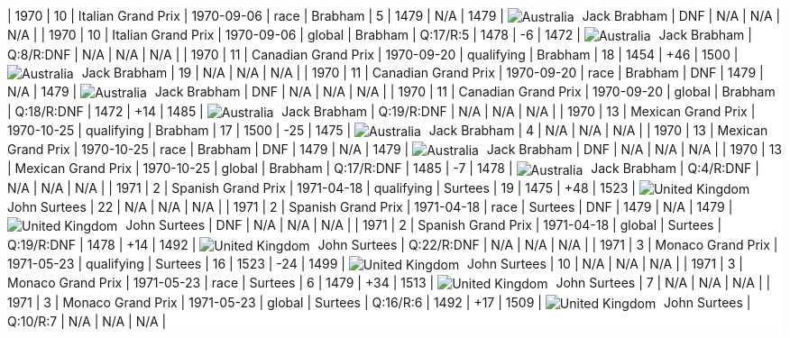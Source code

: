 | 1970 | 10 | Italian Grand Prix | 1970-09-06 | race | Brabham | 5 | 1479 | N/A | 1479 | <img src="https://upload.wikimedia.org/wikipedia/commons/8/88/Flag_of_Australia_%28converted%29.svg" alt="Australia" width="20" height="auto" style="vertical-align: middle; margin-right: 5px;" onerror="this.outerHTML='🇦🇺'; this.style.marginRight='5px';"/> Jack Brabham | DNF | N/A | N/A | N/A |
| 1970 | 10 | Italian Grand Prix | 1970-09-06 | global | Brabham | Q:17/R:5 | 1478 | -6 | 1472 | <img src="https://upload.wikimedia.org/wikipedia/commons/8/88/Flag_of_Australia_%28converted%29.svg" alt="Australia" width="20" height="auto" style="vertical-align: middle; margin-right: 5px;" onerror="this.outerHTML='🇦🇺'; this.style.marginRight='5px';"/> Jack Brabham | Q:8/R:DNF | N/A | N/A | N/A |
| 1970 | 11 | Canadian Grand Prix | 1970-09-20 | qualifying | Brabham | 18 | 1454 | +46 | 1500 | <img src="https://upload.wikimedia.org/wikipedia/commons/8/88/Flag_of_Australia_%28converted%29.svg" alt="Australia" width="20" height="auto" style="vertical-align: middle; margin-right: 5px;" onerror="this.outerHTML='🇦🇺'; this.style.marginRight='5px';"/> Jack Brabham | 19 | N/A | N/A | N/A |
| 1970 | 11 | Canadian Grand Prix | 1970-09-20 | race | Brabham | DNF | 1479 | N/A | 1479 | <img src="https://upload.wikimedia.org/wikipedia/commons/8/88/Flag_of_Australia_%28converted%29.svg" alt="Australia" width="20" height="auto" style="vertical-align: middle; margin-right: 5px;" onerror="this.outerHTML='🇦🇺'; this.style.marginRight='5px';"/> Jack Brabham | DNF | N/A | N/A | N/A |
| 1970 | 11 | Canadian Grand Prix | 1970-09-20 | global | Brabham | Q:18/R:DNF | 1472 | +14 | 1485 | <img src="https://upload.wikimedia.org/wikipedia/commons/8/88/Flag_of_Australia_%28converted%29.svg" alt="Australia" width="20" height="auto" style="vertical-align: middle; margin-right: 5px;" onerror="this.outerHTML='🇦🇺'; this.style.marginRight='5px';"/> Jack Brabham | Q:19/R:DNF | N/A | N/A | N/A |
| 1970 | 13 | Mexican Grand Prix | 1970-10-25 | qualifying | Brabham | 17 | 1500 | -25 | 1475 | <img src="https://upload.wikimedia.org/wikipedia/commons/8/88/Flag_of_Australia_%28converted%29.svg" alt="Australia" width="20" height="auto" style="vertical-align: middle; margin-right: 5px;" onerror="this.outerHTML='🇦🇺'; this.style.marginRight='5px';"/> Jack Brabham | 4 | N/A | N/A | N/A |
| 1970 | 13 | Mexican Grand Prix | 1970-10-25 | race | Brabham | DNF | 1479 | N/A | 1479 | <img src="https://upload.wikimedia.org/wikipedia/commons/8/88/Flag_of_Australia_%28converted%29.svg" alt="Australia" width="20" height="auto" style="vertical-align: middle; margin-right: 5px;" onerror="this.outerHTML='🇦🇺'; this.style.marginRight='5px';"/> Jack Brabham | DNF | N/A | N/A | N/A |
| 1970 | 13 | Mexican Grand Prix | 1970-10-25 | global | Brabham | Q:17/R:DNF | 1485 | -7 | 1478 | <img src="https://upload.wikimedia.org/wikipedia/commons/8/88/Flag_of_Australia_%28converted%29.svg" alt="Australia" width="20" height="auto" style="vertical-align: middle; margin-right: 5px;" onerror="this.outerHTML='🇦🇺'; this.style.marginRight='5px';"/> Jack Brabham | Q:4/R:DNF | N/A | N/A | N/A |
| 1971 | 2 | Spanish Grand Prix | 1971-04-18 | qualifying | Surtees | 19 | 1475 | +48 | 1523 | <img src="https://upload.wikimedia.org/wikipedia/commons/thumb/8/83/Flag_of_the_United_Kingdom_%283-5%29.svg/512px-Flag_of_the_United_Kingdom_%283-5%29.svg.png?20250726143817" alt="United Kingdom" width="20" height="auto" style="vertical-align: middle; margin-right: 5px;" onerror="this.outerHTML='🇬🇧'; this.style.marginRight='5px';"/> John Surtees | 22 | N/A | N/A | N/A |
| 1971 | 2 | Spanish Grand Prix | 1971-04-18 | race | Surtees | DNF | 1479 | N/A | 1479 | <img src="https://upload.wikimedia.org/wikipedia/commons/thumb/8/83/Flag_of_the_United_Kingdom_%283-5%29.svg/512px-Flag_of_the_United_Kingdom_%283-5%29.svg.png?20250726143817" alt="United Kingdom" width="20" height="auto" style="vertical-align: middle; margin-right: 5px;" onerror="this.outerHTML='🇬🇧'; this.style.marginRight='5px';"/> John Surtees | DNF | N/A | N/A | N/A |
| 1971 | 2 | Spanish Grand Prix | 1971-04-18 | global | Surtees | Q:19/R:DNF | 1478 | +14 | 1492 | <img src="https://upload.wikimedia.org/wikipedia/commons/thumb/8/83/Flag_of_the_United_Kingdom_%283-5%29.svg/512px-Flag_of_the_United_Kingdom_%283-5%29.svg.png?20250726143817" alt="United Kingdom" width="20" height="auto" style="vertical-align: middle; margin-right: 5px;" onerror="this.outerHTML='🇬🇧'; this.style.marginRight='5px';"/> John Surtees | Q:22/R:DNF | N/A | N/A | N/A |
| 1971 | 3 | Monaco Grand Prix | 1971-05-23 | qualifying | Surtees | 16 | 1523 | -24 | 1499 | <img src="https://upload.wikimedia.org/wikipedia/commons/thumb/8/83/Flag_of_the_United_Kingdom_%283-5%29.svg/512px-Flag_of_the_United_Kingdom_%283-5%29.svg.png?20250726143817" alt="United Kingdom" width="20" height="auto" style="vertical-align: middle; margin-right: 5px;" onerror="this.outerHTML='🇬🇧'; this.style.marginRight='5px';"/> John Surtees | 10 | N/A | N/A | N/A |
| 1971 | 3 | Monaco Grand Prix | 1971-05-23 | race | Surtees | 6 | 1479 | +34 | 1513 | <img src="https://upload.wikimedia.org/wikipedia/commons/thumb/8/83/Flag_of_the_United_Kingdom_%283-5%29.svg/512px-Flag_of_the_United_Kingdom_%283-5%29.svg.png?20250726143817" alt="United Kingdom" width="20" height="auto" style="vertical-align: middle; margin-right: 5px;" onerror="this.outerHTML='🇬🇧'; this.style.marginRight='5px';"/> John Surtees | 7 | N/A | N/A | N/A |
| 1971 | 3 | Monaco Grand Prix | 1971-05-23 | global | Surtees | Q:16/R:6 | 1492 | +17 | 1509 | <img src="https://upload.wikimedia.org/wikipedia/commons/thumb/8/83/Flag_of_the_United_Kingdom_%283-5%29.svg/512px-Flag_of_the_United_Kingdom_%283-5%29.svg.png?20250726143817" alt="United Kingdom" width="20" height="auto" style="vertical-align: middle; margin-right: 5px;" onerror="this.outerHTML='🇬🇧'; this.style.marginRight='5px';"/> John Surtees | Q:10/R:7 | N/A | N/A | N/A |